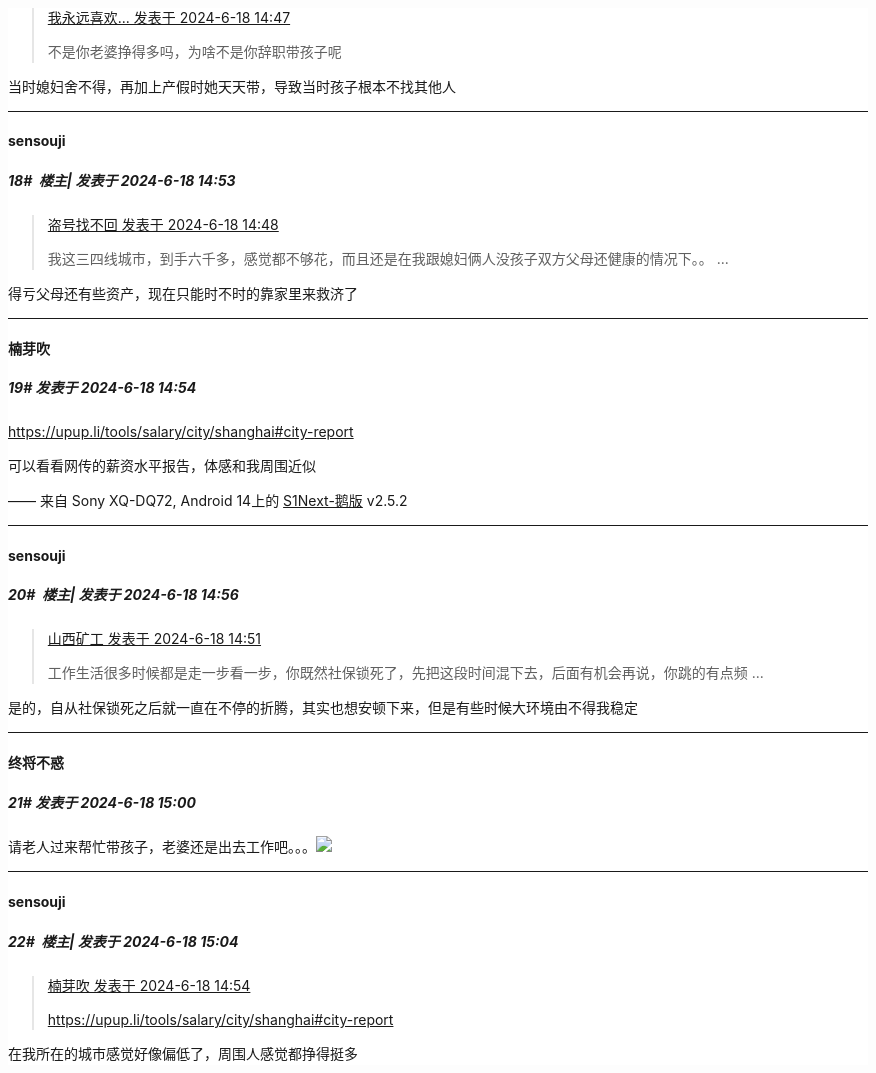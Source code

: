 <blockquote><a href="httphttps://bbs.saraba1st.com/2b/forum.php?mod=redirect&amp;goto=findpost&amp;pid=65283201&amp;ptid=2188047" target="_blank">我永远喜欢... 发表于 2024-6-18 14:47</a>

不是你老婆挣得多吗，为啥不是你辞职带孩子呢</blockquote>
当时媳妇舍不得，再加上产假时她天天带，导致当时孩子根本不找其他人

*****

####  sensouji  
##### 18#         楼主| 发表于 2024-6-18 14:53

<blockquote><a href="httphttps://bbs.saraba1st.com/2b/forum.php?mod=redirect&amp;goto=findpost&amp;pid=65283216&amp;ptid=2188047" target="_blank">盗号找不回 发表于 2024-6-18 14:48</a>

我这三四线城市，到手六千多，感觉都不够花，而且还是在我跟媳妇俩人没孩子双方父母还健康的情况下。。 ...</blockquote>
得亏父母还有些资产，现在只能时不时的靠家里来救济了

*****

####  楠芽吹  
##### 19#       发表于 2024-6-18 14:54

https://upup.li/tools/salary/city/shanghai#city-report

可以看看网传的薪资水平报告，体感和我周围近似

—— 来自 Sony XQ-DQ72, Android 14上的 [S1Next-鹅版](https://github.com/ykrank/S1-Next/releases) v2.5.2

*****

####  sensouji  
##### 20#         楼主| 发表于 2024-6-18 14:56

<blockquote><a href="httphttps://bbs.saraba1st.com/2b/forum.php?mod=redirect&amp;goto=findpost&amp;pid=65283250&amp;ptid=2188047" target="_blank">山西矿工 发表于 2024-6-18 14:51</a>

工作生活很多时候都是走一步看一步，你既然社保锁死了，先把这段时间混下去，后面有机会再说，你跳的有点频 ...</blockquote>
是的，自从社保锁死之后就一直在不停的折腾，其实也想安顿下来，但是有些时候大环境由不得我稳定

*****

####  终将不惑  
##### 21#       发表于 2024-6-18 15:00

请老人过来帮忙带孩子，老婆还是出去工作吧。。。<img src="https://static.saraba1st.com/image/smiley/face2017/001.png" referrerpolicy="no-referrer">

*****

####  sensouji  
##### 22#         楼主| 发表于 2024-6-18 15:04

<blockquote><a href="httphttps://bbs.saraba1st.com/2b/forum.php?mod=redirect&amp;goto=findpost&amp;pid=65283295&amp;ptid=2188047" target="_blank">楠芽吹 发表于 2024-6-18 14:54</a>

https://upup.li/tools/salary/city/shanghai#city-report</blockquote>
在我所在的城市感觉好像偏低了，周围人感觉都挣得挺多
